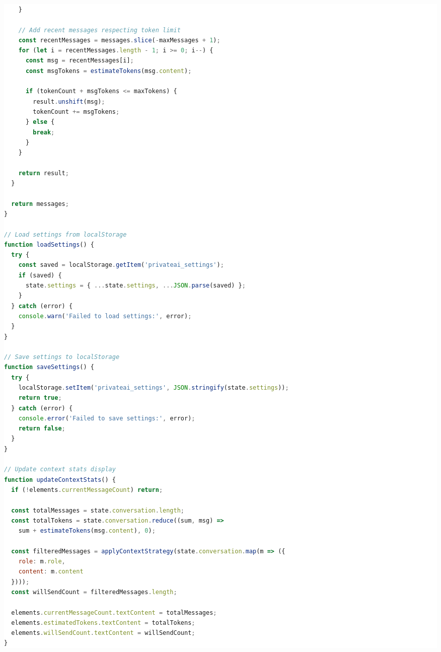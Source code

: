 ```javascript
    }

    // Add recent messages respecting token limit
    const recentMessages = messages.slice(-maxMessages + 1);
    for (let i = recentMessages.length - 1; i >= 0; i--) {
      const msg = recentMessages[i];
      const msgTokens = estimateTokens(msg.content);

      if (tokenCount + msgTokens <= maxTokens) {
        result.unshift(msg);
        tokenCount += msgTokens;
      } else {
        break;
      }
    }

    return result;
  }

  return messages;
}

// Load settings from localStorage
function loadSettings() {
  try {
    const saved = localStorage.getItem('privateai_settings');
    if (saved) {
      state.settings = { ...state.settings, ...JSON.parse(saved) };
    }
  } catch (error) {
    console.warn('Failed to load settings:', error);
  }
}

// Save settings to localStorage
function saveSettings() {
  try {
    localStorage.setItem('privateai_settings', JSON.stringify(state.settings));
    return true;
  } catch (error) {
    console.error('Failed to save settings:', error);
    return false;
  }
}

// Update context stats display
function updateContextStats() {
  if (!elements.currentMessageCount) return;

  const totalMessages = state.conversation.length;
  const totalTokens = state.conversation.reduce((sum, msg) =>
    sum + estimateTokens(msg.content), 0);

  const filteredMessages = applyContextStrategy(state.conversation.map(m => ({
    role: m.role,
    content: m.content
  })));
  const willSendCount = filteredMessages.length;

  elements.currentMessageCount.textContent = totalMessages;
  elements.estimatedTokens.textContent = totalTokens;
  elements.willSendCount.textContent = willSendCount;
}
```